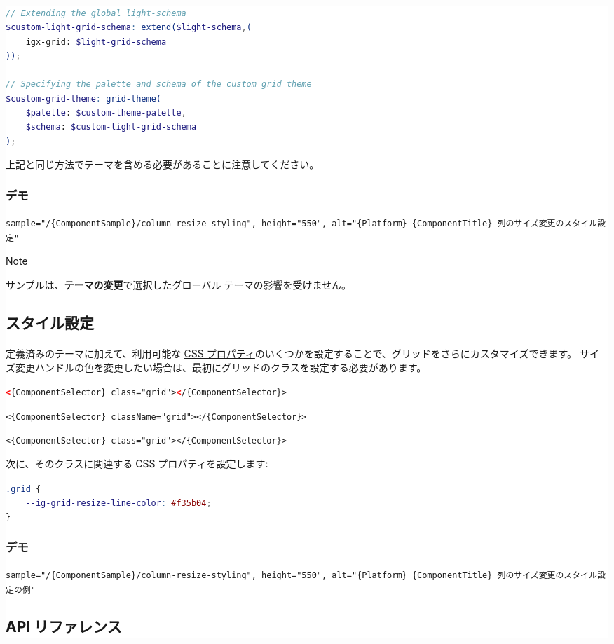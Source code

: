 ```scss
// Extending the global light-schema
$custom-light-grid-schema: extend($light-schema,(
    igx-grid: $light-grid-schema
));

// Specifying the palette and schema of the custom grid theme
$custom-grid-theme: grid-theme(
    $palette: $custom-theme-palette,
    $schema: $custom-light-grid-schema
);
```
上記と同じ方法でテーマを含める必要があることに注意してください。

### デモ

`sample="/{ComponentSample}/column-resize-styling", height="550", alt="{Platform} {ComponentTitle} 列のサイズ変更のスタイル設定"`


> [!Note]
>サンプルは、**テーマの変更**で選択したグローバル テーマの影響を受けません。




## スタイル設定

定義済みのテーマに加えて、利用可能な [CSS プロパティ](../theming-grid.md)のいくつかを設定することで、グリッドをさらにカスタマイズできます。
サイズ変更ハンドルの色を変更したい場合は、最初にグリッドのクラスを設定する必要があります。

```html
<{ComponentSelector} class="grid"></{ComponentSelector}>
```

```tsx
<{ComponentSelector} className="grid"></{ComponentSelector}>
```

```razor
<{ComponentSelector} class="grid"></{ComponentSelector}>
```

次に、そのクラスに関連する CSS プロパティを設定します:

```css
.grid {
    --ig-grid-resize-line-color: #f35b04;
}
```

### デモ

`sample="/{ComponentSample}/column-resize-styling", height="550", alt="{Platform} {ComponentTitle} 列のサイズ変更のスタイル設定の例"`




## API リファレンス
